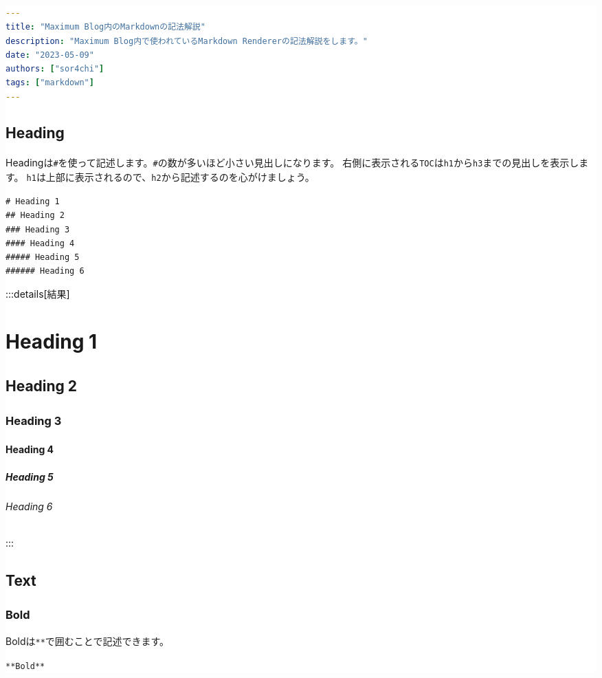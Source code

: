 ```yaml
---
title: "Maximum Blog内のMarkdownの記法解説"
description: "Maximum Blog内で使われているMarkdown Rendererの記法解説をします。"
date: "2023-05-09"
authors: ["sor4chi"]
tags: ["markdown"]
---
```


## Heading

Headingは`#`を使って記述します。`#`の数が多いほど小さい見出しになります。
右側に表示される`TOC`は`h1`から`h3`までの見出しを表示します。
`h1`は上部に表示されるので、`h2`から記述するのを心がけましょう。

```txt
# Heading 1
## Heading 2
### Heading 3
#### Heading 4
##### Heading 5
###### Heading 6
```

:::details[結果]


# Heading 1

## Heading 2

### Heading 3

#### Heading 4

##### Heading 5

###### Heading 6

:::

## Text

### Bold

Boldは`**`で囲むことで記述できます。

```txt
**Bold**
```
